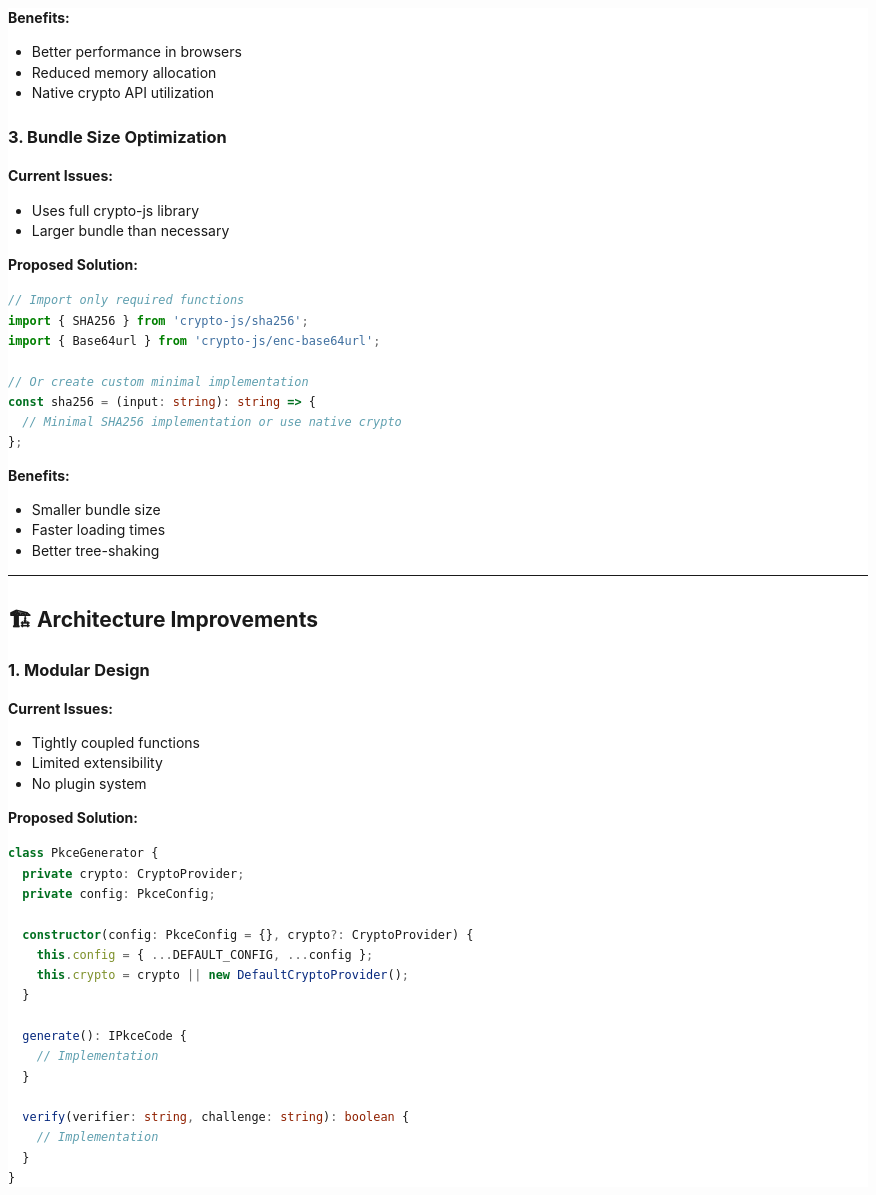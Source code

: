 **Benefits:**
- Better performance in browsers
- Reduced memory allocation
- Native crypto API utilization

### 3. **Bundle Size Optimization**

**Current Issues:**
- Uses full crypto-js library
- Larger bundle than necessary

**Proposed Solution:**
```typescript
// Import only required functions
import { SHA256 } from 'crypto-js/sha256';
import { Base64url } from 'crypto-js/enc-base64url';

// Or create custom minimal implementation
const sha256 = (input: string): string => {
  // Minimal SHA256 implementation or use native crypto
};
```

**Benefits:**
- Smaller bundle size
- Faster loading times
- Better tree-shaking

---

## 🏗️ Architecture Improvements

### 1. **Modular Design**

**Current Issues:**
- Tightly coupled functions
- Limited extensibility
- No plugin system

**Proposed Solution:**
```typescript
class PkceGenerator {
  private crypto: CryptoProvider;
  private config: PkceConfig;
  
  constructor(config: PkceConfig = {}, crypto?: CryptoProvider) {
    this.config = { ...DEFAULT_CONFIG, ...config };
    this.crypto = crypto || new DefaultCryptoProvider();
  }
  
  generate(): IPkceCode {
    // Implementation
  }
  
  verify(verifier: string, challenge: string): boolean {
    // Implementation
  }
}
```
